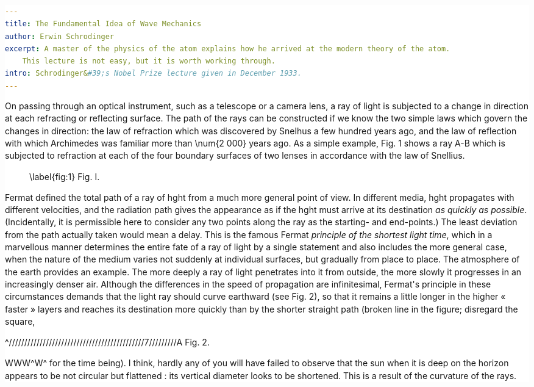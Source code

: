 ```yaml
---
title: The Fundamental Idea of Wave Mechanics
author: Erwin Schrodinger 
excerpt: A master of the physics of the atom explains how he arrived at the modern theory of the atom. 
    This lecture is not easy, but it is worth working through. 
intro: Schrodinger&#39;s Nobel Prize lecture given in December 1933. 
---
```






On passing through an optical instrument, such as a telescope or a camera lens, a ray of light is subjected to a change in direction at each refracting or reflecting surface. 
The path of the rays can be constructed if we know the two simple laws which govern the changes in direction: the law of refraction which was discovered by Snelhus a few hundred years ago, and the law of reflection with which Archimedes was familiar more than \num{2 000} years ago. 
As a simple example, Fig. 1 shows a ray <span class="math">A</span>-<span class="math">B</span> which is subjected to refraction at each of the four boundary surfaces of two lenses in accordance with the law of Snellius. 

<figure>
\label{fig:1}
Fig. I. 
</figure>

Fermat defined the total path of a ray of hght from a much more general point of view. 
In different media, hght propagates with different velocities, and the radiation path gives the appearance as if the hght must arrive at its destination <em>as quickly as possible</em>. 
(Incidentally, it is permissible here to consider any two points along the ray as the starting- and end-points.) 
The least deviation from the path actually taken would mean a delay. 
This is the famous Fermat <em>principle of the shortest light time</em>, which in a marvellous manner determines the entire fate of a ray of light by a single statement and also includes the more general case, when the nature of the medium varies not suddenly at individual surfaces, but gradually from place to place. 
The atmosphere of the earth provides an example. 
The more deeply a ray of light penetrates into it from outside, the more slowly it progresses in an increasingly denser air. 
Although the differences in the speed of propagation are infinitesimal, Fermat&#39;s principle in these circumstances demands that the light ray should curve earthward (see Fig. 2), so that it remains a little longer in the higher « faster » layers and reaches its destination more quickly than by the shorter straight path (broken line in the figure; disregard the square, 



^////////////////////////////////////////////7/////////A 
Fig. 2. 

WWW^W^ for the time being). I think, hardly any of you will have failed 
to observe that the sun when it is deep on the horizon appears to be not circular 
but flattened : its vertical diameter looks to be shortened. This is a result of 
the curvature of the rays. 
